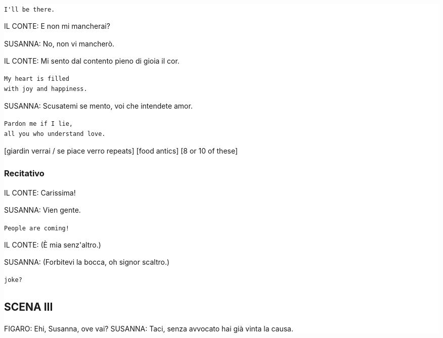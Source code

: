     I'll be there.


IL CONTE:
E non mi mancherai?

SUSANNA:
No, non vi mancherò.


IL CONTE:
Mi sento dal contento
pieno di gioia il cor.

    My heart is filled
    with joy and happiness.


SUSANNA:
Scusatemi se mento,
voi che intendete amor.

    Pardon me if I lie,
    all you who understand love.


[giardin verrai / se piace verro repeats]
[food antics]
[8 or 10 of these]




### Recitativo

IL CONTE:
Carissima!

SUSANNA:
Vien gente.

    People are coming!


IL CONTE: 
(È mia senz'altro.) 

SUSANNA:
(Forbitevi la bocca,
oh signor scaltro.)

    joke?



## SCENA III

FIGARO:
Ehi, Susanna, ove vai?
SUSANNA:
Taci, senza avvocato
hai già vinta la causa.
